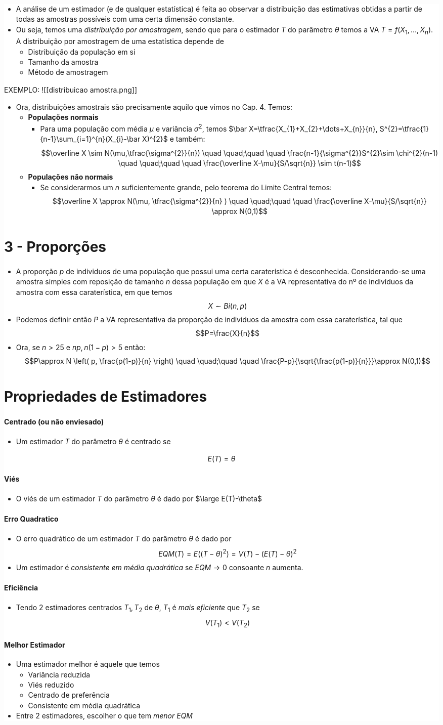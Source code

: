 - A análise de um estimador (e de qualquer estatística) é feita ao observar a distribuição das estimativas obtidas a partir de todas as amostras possíveis com uma certa dimensão constante.
- Ou seja, temos uma *distribuição por amostragem*, sendo que para o estimador $T$ do parâmetro $\theta$ temos a VA $T=f(X_{1},\dots,X_{n})$. A distribuição por amostragem de uma estatística depende de
    - Distribuição da população em si
    - Tamanho da amostra
    - Método de amostragem

EXEMPLO: 
![[distribuicao amostra.png]]

- Ora, distribuições amostrais são precisamente aquilo que vimos no Cap. 4. Temos:
    - **Populações normais**
        - Para uma população com média $\mu$ e variância $\sigma^{2}$, temos $\bar X=\tfrac{X_{1}+X_{2}+\dots+X_{n}}{n}, S^{2}=\tfrac{1}{n-1}\sum_{i=1}^{n}(X_{i}-\bar X)^{2}$ e também: $$\overline X \sim N(\mu,\tfrac{\sigma^{2}}{n}) \quad \quad;\quad \quad \frac{n-1}{\sigma^{2}}S^{2}\sim \chi^{2}(n-1) \quad \quad;\quad \quad \frac{\overline X-\mu}{S/\sqrt{n}} \sim t(n-1)$$
    - **Populações não normais**
        - Se considerarmos um $n$ suficientemente grande, pelo teorema do Limite Central temos: $$\overline X \approx N(\mu, \tfrac{\sigma^{2}}{n} ) \quad \quad;\quad \quad \frac{\overline X-\mu}{S/\sqrt{n}} \approx N(0,1)$$

# 3 - Proporções
- A proporção $p$ de individuos de uma população que possui uma certa caraterística é desconhecida. Considerando-se uma amostra simples com reposição de tamanho $n$ dessa população em que $X$ é a VA representativa do nº de indivíduos da amostra com essa caraterística, em que temos $$X\sim Bi(n,p)$$
- Podemos definir então $P$ a VA representativa da proporção de indivíduos da amostra com essa caraterística, tal que $$P=\frac{X}{n}$$
- Ora, se $n>25$ e $np,n(1-p)>5$ então:
$$P\approx N \left( p, \frac{p(1-p)}{n}  \right) \quad \quad;\quad \quad \frac{P-p}{\sqrt{\frac{p(1-p)}{n}}}\approx N(0,1)$$

# Propriedades de Estimadores
#### Centrado (ou não enviesado)
- Um estimador $T$ do parâmetro $\theta$ é centrado se

$$E(T)=\theta$$
#### Viés
- O viés de um estimador $T$ do parâmetro $\theta$ é dado por $\large E(T)-\theta$

#### Erro Quadratico
- O erro quadrático de um estimador $T$ do parâmetro $\theta$ é dado por
$$EQM(T)=E((T-\theta)^{2})=V(T)-(E(T)-\theta)^{2}$$
- Um estimador é *consistente em média quadrática* se $EQM\to0$ consoante $n$ aumenta.

#### Eficiência
- Tendo 2 estimadores centrados $T_{1},T_{2}$ de $\theta$, $T_{1}$ é *mais eficiente* que $T_{2}$ se $$V(T_{1})<V(T_{2})$$
#### Melhor Estimador
- Uma estimador melhor é aquele que temos
    - Variância reduzida
    - Viés reduzido
    - Centrado de preferência
    - Consistente em média quadrática
- Entre 2 estimadores, escolher o que tem *menor EQM*

